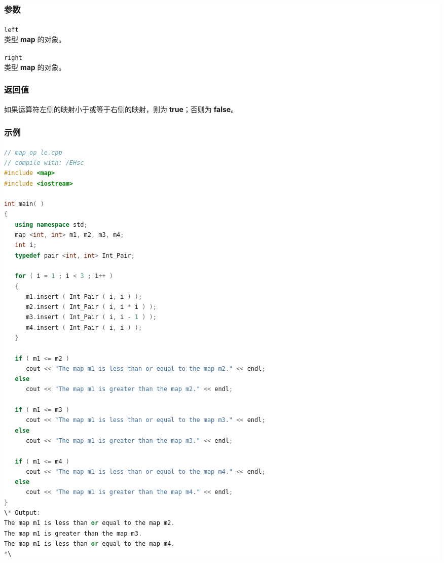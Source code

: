 ### <a name="parameters"></a>参数  
 `left`  
 类型 **map** 的对象。  
  
 `right`  
 类型 **map** 的对象。  
  
### <a name="return-value"></a>返回值  
 如果运算符左侧的映射小于或等于右侧的映射，则为 **true**；否则为 **false**。  
  
### <a name="example"></a>示例  
  
```cpp  
// map_op_le.cpp  
// compile with: /EHsc  
#include <map>  
#include <iostream>  
  
int main( )  
{  
   using namespace std;  
   map <int, int> m1, m2, m3, m4;  
   int i;  
   typedef pair <int, int> Int_Pair;  
  
   for ( i = 1 ; i < 3 ; i++ )  
   {  
      m1.insert ( Int_Pair ( i, i ) );  
      m2.insert ( Int_Pair ( i, i * i ) );  
      m3.insert ( Int_Pair ( i, i - 1 ) );  
      m4.insert ( Int_Pair ( i, i ) );  
   }  
  
   if ( m1 <= m2 )  
      cout << "The map m1 is less than or equal to the map m2." << endl;  
   else  
      cout << "The map m1 is greater than the map m2." << endl;  
  
   if ( m1 <= m3 )  
      cout << "The map m1 is less than or equal to the map m3." << endl;  
   else  
      cout << "The map m1 is greater than the map m3." << endl;  
  
   if ( m1 <= m4 )  
      cout << "The map m1 is less than or equal to the map m4." << endl;  
   else  
      cout << "The map m1 is greater than the map m4." << endl;  
}  
\* Output:   
The map m1 is less than or equal to the map m2.  
The map m1 is greater than the map m3.  
The map m1 is less than or equal to the map m4.  
*\  
```  
  